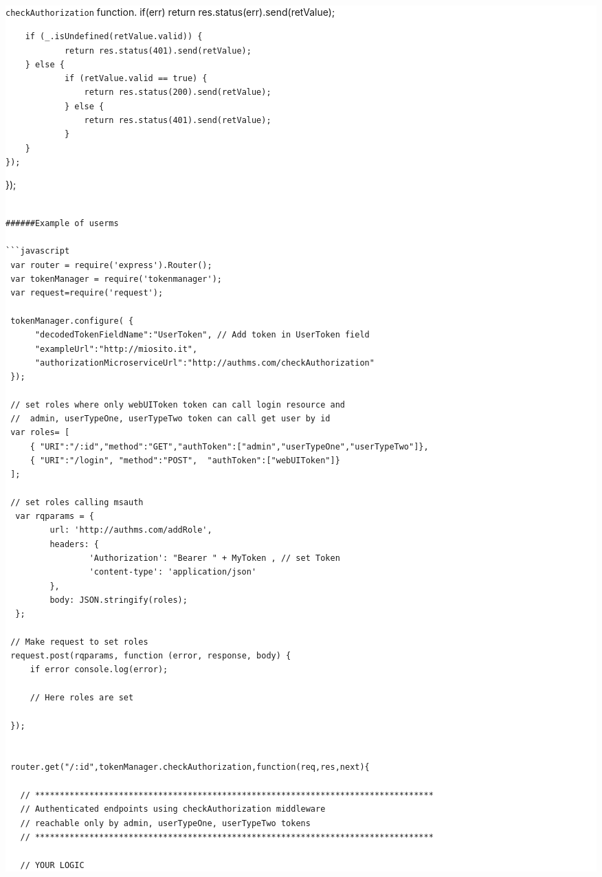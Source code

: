 ```checkAuthorization``` function.
        if(err) return res.status(err).send(retValue);

        if (_.isUndefined(retValue.valid)) {
                return res.status(401).send(retValue);
        } else {
                if (retValue.valid == true) {
                    return res.status(200).send(retValue);
                } else {
                    return res.status(401).send(retValue);
                }
        }
    });

  });

```

######Example of userms

```javascript
 var router = require('express').Router();
 var tokenManager = require('tokenmanager');
 var request=require('request');

 tokenManager.configure( {
      "decodedTokenFieldName":"UserToken", // Add token in UserToken field      
      "exampleUrl":"http://miosito.it",
      "authorizationMicroserviceUrl":"http://authms.com/checkAuthorization"
 });

 // set roles where only webUIToken token can call login resource and
 //  admin, userTypeOne, userTypeTwo token can call get user by id
 var roles= [
     { "URI":"/:id","method":"GET","authToken":["admin","userTypeOne","userTypeTwo"]},
     { "URI":"/login", "method":"POST",  "authToken":["webUIToken"]}
 ];

 // set roles calling msauth
  var rqparams = {
         url: 'http://authms.com/addRole',
         headers: {
                 'Authorization': "Bearer " + MyToken , // set Token
                 'content-type': 'application/json'
         },
         body: JSON.stringify(roles);
  };
  
 // Make request to set roles 
 request.post(rqparams, function (error, response, body) {
     if error console.log(error);

     // Here roles are set

 });

  
 router.get("/:id",tokenManager.checkAuthorization,function(req,res,next){

   // *********************************************************************************
   // Authenticated endpoints using checkAuthorization middleware
   // reachable only by admin, userTypeOne, userTypeTwo tokens
   // *********************************************************************************
    
   // YOUR LOGIC
```